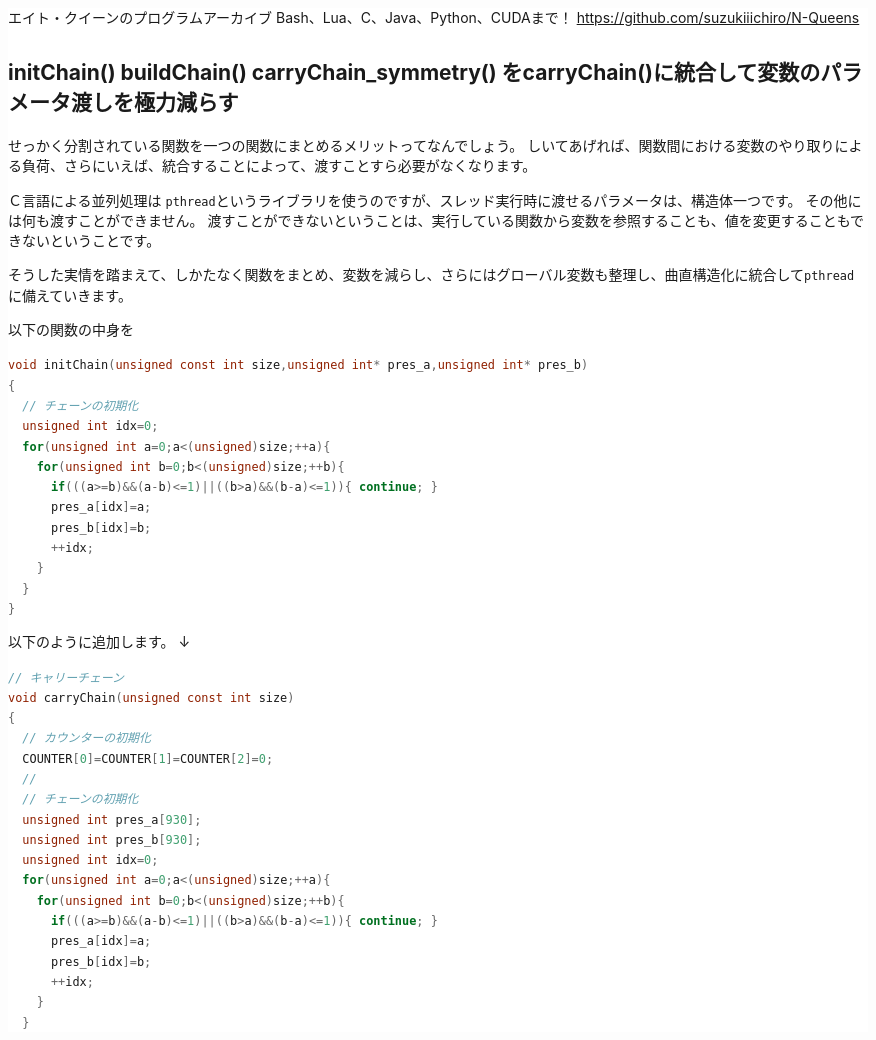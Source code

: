 エイト・クイーンのプログラムアーカイブ 
Bash、Lua、C、Java、Python、CUDAまで！
https://github.com/suzukiiichiro/N-Queens


## initChain() buildChain() carryChain_symmetry() をcarryChain()に統合して変数のパラメータ渡しを極力減らす
せっかく分割されている関数を一つの関数にまとめるメリットってなんでしょう。
しいてあげれば、関数間における変数のやり取りによる負荷、さらにいえば、統合することによって、渡すことすら必要がなくなります。

Ｃ言語による並列処理は `pthread`というライブラリを使うのですが、スレッド実行時に渡せるパラメータは、構造体一つです。
その他には何も渡すことができません。
渡すことができないということは、実行している関数から変数を参照することも、値を変更することもできないということです。

そうした実情を踏まえて、しかたなく関数をまとめ、変数を減らし、さらにはグローバル変数も整理し、曲直構造化に統合して`pthread`に備えていきます。


以下の関数の中身を
```c
void initChain(unsigned const int size,unsigned int* pres_a,unsigned int* pres_b)
{
  // チェーンの初期化
  unsigned int idx=0;
  for(unsigned int a=0;a<(unsigned)size;++a){
    for(unsigned int b=0;b<(unsigned)size;++b){
      if(((a>=b)&&(a-b)<=1)||((b>a)&&(b-a)<=1)){ continue; }
      pres_a[idx]=a;
      pres_b[idx]=b;
      ++idx;
    }
  }
}
```
以下のように追加します。
↓
```c
// キャリーチェーン
void carryChain(unsigned const int size)
{
  // カウンターの初期化
  COUNTER[0]=COUNTER[1]=COUNTER[2]=0;
  //
  // チェーンの初期化
  unsigned int pres_a[930]; 
  unsigned int pres_b[930];
  unsigned int idx=0;
  for(unsigned int a=0;a<(unsigned)size;++a){
    for(unsigned int b=0;b<(unsigned)size;++b){
      if(((a>=b)&&(a-b)<=1)||((b>a)&&(b-a)<=1)){ continue; }
      pres_a[idx]=a;
      pres_b[idx]=b;
      ++idx;
    }
  }
```
